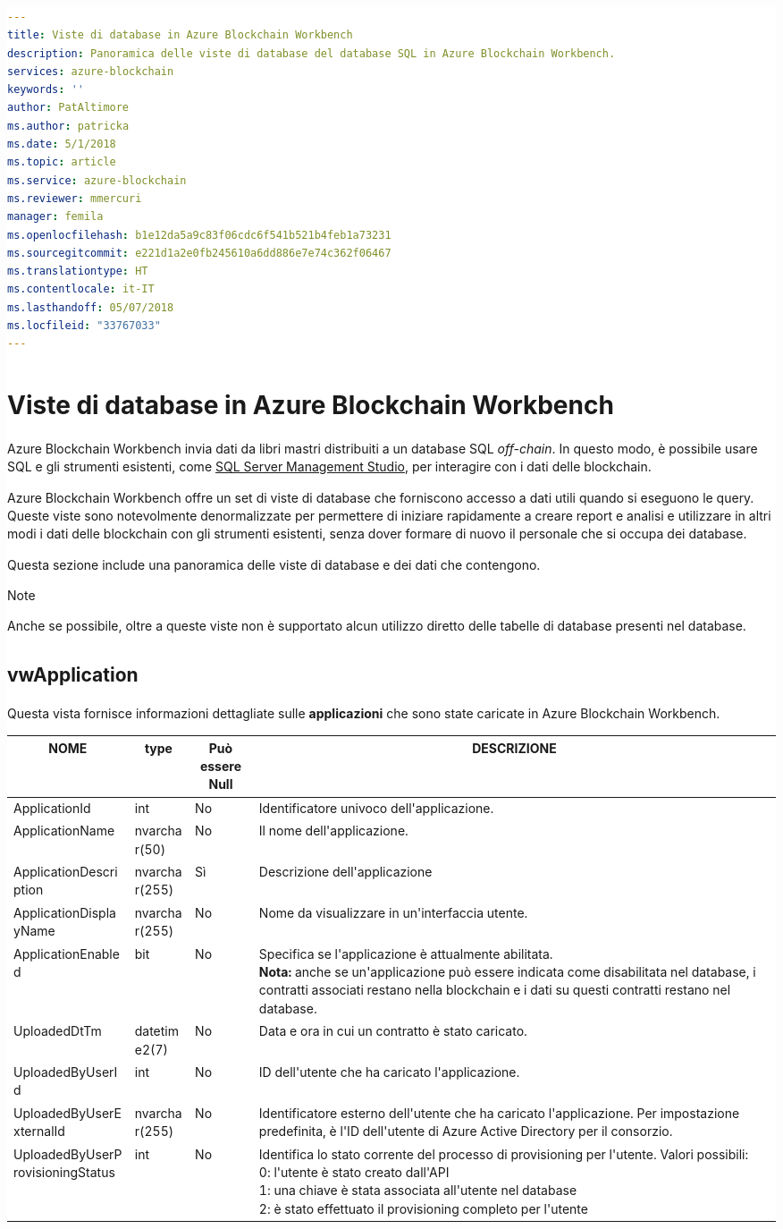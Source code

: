 ```yaml
---
title: Viste di database in Azure Blockchain Workbench
description: Panoramica delle viste di database del database SQL in Azure Blockchain Workbench.
services: azure-blockchain
keywords: ''
author: PatAltimore
ms.author: patricka
ms.date: 5/1/2018
ms.topic: article
ms.service: azure-blockchain
ms.reviewer: mmercuri
manager: femila
ms.openlocfilehash: b1e12da5a9c83f06cdc6f541b521b4feb1a73231
ms.sourcegitcommit: e221d1a2e0fb245610a6dd886e7e74c362f06467
ms.translationtype: HT
ms.contentlocale: it-IT
ms.lasthandoff: 05/07/2018
ms.locfileid: "33767033"
---
```

# <a name="database-views-in-azure-blockchain-workbench"></a>Viste di database in Azure Blockchain Workbench

Azure Blockchain Workbench invia dati da libri mastri distribuiti a un database SQL *off-chain*. In questo modo, è possibile usare SQL e gli strumenti esistenti, come [SQL Server Management Studio](https://docs.microsoft.com/sql/ssms/download-sql-server-management-studio-ssms?view=sql-server-2017), per interagire con i dati delle blockchain.

Azure Blockchain Workbench offre un set di viste di database che forniscono accesso a dati utili quando si eseguono le query. Queste viste sono notevolmente denormalizzate per permettere di iniziare rapidamente a creare report e analisi e utilizzare in altri modi i dati delle blockchain con gli strumenti esistenti, senza dover formare di nuovo il personale che si occupa dei database.

Questa sezione include una panoramica delle viste di database e dei dati che contengono.

> [!NOTE]
> Anche se possibile, oltre a queste viste non è supportato alcun utilizzo diretto delle tabelle di database presenti nel database.
> 

## <a name="vwapplication"></a>vwApplication

Questa vista fornisce informazioni dettagliate sulle **applicazioni** che sono state caricate in Azure Blockchain Workbench.

| NOME                             | type          | Può essere Null | DESCRIZIONE                                                                                                                                                                                                                                                   |
|----------------------------------|---------------|-------------|---------------------------------------------------------------------------------------------------------------------------------------------------------------------------------------------------------------------------------------------------------------|
| ApplicationId                    | int           | No           | Identificatore univoco dell'applicazione.                                                                                                                                                                                                                      |
| ApplicationName                  | nvarchar(50)  | No           | Il nome dell'applicazione.                                                                                                                                                                                                                                  |
| ApplicationDescription           | nvarchar(255) | Sì         | Descrizione dell'applicazione                                                                                                                                                                                                                              |
| ApplicationDisplayName           | nvarchar(255) | No           | Nome da visualizzare in un'interfaccia utente.                                                                                                                                                                                                                 |
| ApplicationEnabled               | bit           | No           | Specifica se l'applicazione è attualmente abilitata.</br> **Nota:** anche se un'applicazione può essere indicata come disabilitata nel database, i contratti associati restano nella blockchain e i dati su questi contratti restano nel database. |
| UploadedDtTm                     | datetime2(7)  | No           | Data e ora in cui un contratto è stato caricato.                                                                                                                                                                                                                    |
| UploadedByUserId                 | int           | No           | ID dell'utente che ha caricato l'applicazione.                                                                                                                                                                                                              |
| UploadedByUserExternalId         | nvarchar(255) | No           | Identificatore esterno dell'utente che ha caricato l'applicazione. Per impostazione predefinita, è l'ID dell'utente di Azure Active Directory per il consorzio.                                                                                                |
| UploadedByUserProvisioningStatus | int           | No           | Identifica lo stato corrente del processo di provisioning per l'utente. Valori possibili:</br>0: l'utente è stato creato dall'API<br>1: una chiave è stata associata all'utente nel database</br>2: è stato effettuato il provisioning completo per l'utente                         |